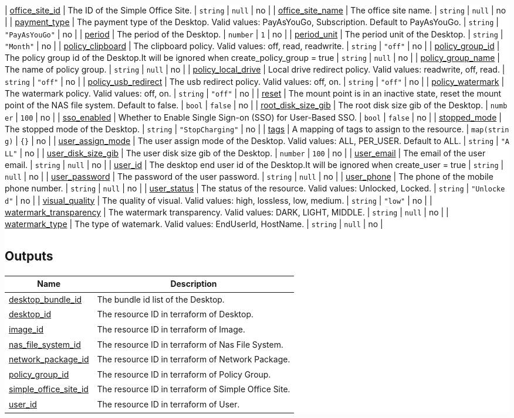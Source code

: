 | <a name="input_office_site_id"></a> [office\_site\_id](#input\_office\_site\_id) | The ID of the Simple Office Site. | `string` | `null` | no |
| <a name="input_office_site_name"></a> [office\_site\_name](#input\_office\_site\_name) | The office site name. | `string` | `null` | no |
| <a name="input_payment_type"></a> [payment\_type](#input\_payment\_type) | The payment type of the Desktop. Valid values: PayAsYouGo, Subscription. Default to PayAsYouGo. | `string` | `"PayAsYouGo"` | no |
| <a name="input_period"></a> [period](#input\_period) | The period of the Desktop. | `number` | `1` | no |
| <a name="input_period_unit"></a> [period\_unit](#input\_period\_unit) | The period unit of the Desktop. | `string` | `"Month"` | no |
| <a name="input_policy_clipboard"></a> [policy\_clipboard](#input\_policy\_clipboard) | The clipboard policy. Valid values: off, read, readwrite. | `string` | `"off"` | no |
| <a name="input_policy_group_id"></a> [policy\_group\_id](#input\_policy\_group\_id) | The policy group id of the Desktop.It will be ignored when create\_policy\_group = true | `string` | `null` | no |
| <a name="input_policy_group_name"></a> [policy\_group\_name](#input\_policy\_group\_name) | The name of policy group. | `string` | `null` | no |
| <a name="input_policy_local_drive"></a> [policy\_local\_drive](#input\_policy\_local\_drive) | Local drive redirect policy. Valid values: readwrite, off, read. | `string` | `"off"` | no |
| <a name="input_policy_usb_redirect"></a> [policy\_usb\_redirect](#input\_policy\_usb\_redirect) | The usb redirect policy. Valid values: off, on. | `string` | `"off"` | no |
| <a name="input_policy_watermark"></a> [policy\_watermark](#input\_policy\_watermark) | The watermark policy. Valid values: off, on. | `string` | `"off"` | no |
| <a name="input_reset"></a> [reset](#input\_reset) | The mount point is in an inactive state, reset the mount point of the NAS file system. Default to false. | `bool` | `false` | no |
| <a name="input_root_disk_size_gib"></a> [root\_disk\_size\_gib](#input\_root\_disk\_size\_gib) | The root disk size gib of the Desktop. | `number` | `100` | no |
| <a name="input_sso_enabled"></a> [sso\_enabled](#input\_sso\_enabled) | Whether to Enable Single Sign-on (SSO) for User-Based SSO. | `bool` | `false` | no |
| <a name="input_stopped_mode"></a> [stopped\_mode](#input\_stopped\_mode) | The stopped mode of the Desktop. | `string` | `"StopCharging"` | no |
| <a name="input_tags"></a> [tags](#input\_tags) | A mapping of tags to assign to the resource. | `map(string)` | `{}` | no |
| <a name="input_user_assign_mode"></a> [user\_assign\_mode](#input\_user\_assign\_mode) | The user assign mode of the Desktop. Valid values: ALL, PER\_USER. Default to ALL. | `string` | `"ALL"` | no |
| <a name="input_user_disk_size_gib"></a> [user\_disk\_size\_gib](#input\_user\_disk\_size\_gib) | The user disk size gib of the Desktop. | `number` | `100` | no |
| <a name="input_user_email"></a> [user\_email](#input\_user\_email) | The email of the user email. | `string` | `null` | no |
| <a name="input_user_id"></a> [user\_id](#input\_user\_id) | The desktop end user id of the Desktop.It will be ignored when create\_user = true | `string` | `null` | no |
| <a name="input_user_password"></a> [user\_password](#input\_user\_password) | The password of the user password. | `string` | `null` | no |
| <a name="input_user_phone"></a> [user\_phone](#input\_user\_phone) | The phone of the mobile phone number. | `string` | `null` | no |
| <a name="input_user_status"></a> [user\_status](#input\_user\_status) | The status of the resource. Valid values: Unlocked, Locked. | `string` | `"Unlocked"` | no |
| <a name="input_visual_quality"></a> [visual\_quality](#input\_visual\_quality) | The quality of visual. Valid values: high, lossless, low, medium. | `string` | `"low"` | no |
| <a name="input_watermark_transparency"></a> [watermark\_transparency](#input\_watermark\_transparency) | The watermark transparency. Valid values: DARK, LIGHT, MIDDLE. | `string` | `null` | no |
| <a name="input_watermark_type"></a> [watermark\_type](#input\_watermark\_type) | The type of watemark. Valid values: EndUserId, HostName. | `string` | `null` | no |

## Outputs

| Name | Description |
|------|-------------|
| <a name="output_desktop_bundle_id"></a> [desktop\_bundle\_id](#output\_desktop\_bundle\_id) | The bundle id list of the Desktop. |
| <a name="output_desktop_id"></a> [desktop\_id](#output\_desktop\_id) | The resource ID in terraform of Desktop. |
| <a name="output_image_id"></a> [image\_id](#output\_image\_id) | The resource ID in terraform of Image. |
| <a name="output_nas_file_system_id"></a> [nas\_file\_system\_id](#output\_nas\_file\_system\_id) | The resource ID in terraform of Nas File System. |
| <a name="output_network_package_id"></a> [network\_package\_id](#output\_network\_package\_id) | The resource ID in terraform of Network Package. |
| <a name="output_policy_group_id"></a> [policy\_group\_id](#output\_policy\_group\_id) | The resource ID in terraform of Policy Group. |
| <a name="output_simple_office_site_id"></a> [simple\_office\_site\_id](#output\_simple\_office\_site\_id) | The resource ID in terraform of Simple Office Site. |
| <a name="output_user_id"></a> [user\_id](#output\_user\_id) | The resource ID in terraform of User. |

